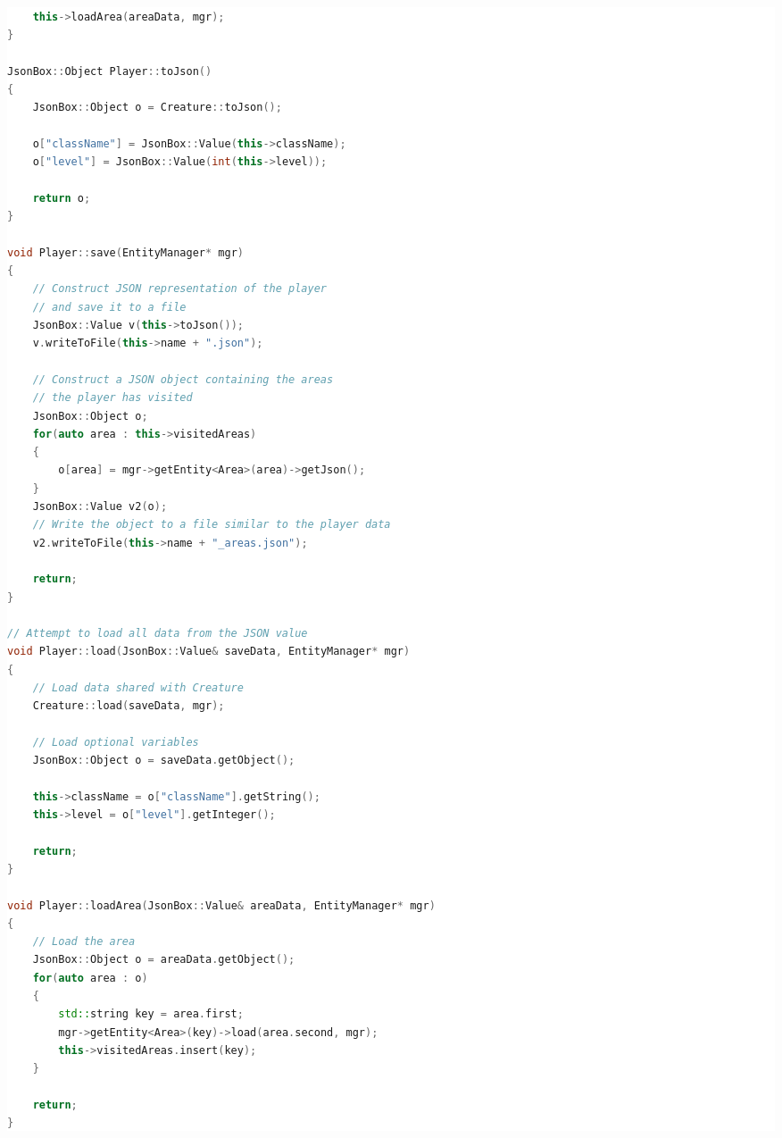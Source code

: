 ```cpp
	this->loadArea(areaData, mgr);
}

JsonBox::Object Player::toJson()
{
	JsonBox::Object o = Creature::toJson();

	o["className"] = JsonBox::Value(this->className);
	o["level"] = JsonBox::Value(int(this->level));

	return o;
}

void Player::save(EntityManager* mgr)
{
	// Construct JSON representation of the player
	// and save it to a file
	JsonBox::Value v(this->toJson());
	v.writeToFile(this->name + ".json");

	// Construct a JSON object containing the areas
	// the player has visited
	JsonBox::Object o;
	for(auto area : this->visitedAreas)
	{
		o[area] = mgr->getEntity<Area>(area)->getJson();
	}
	JsonBox::Value v2(o);
	// Write the object to a file similar to the player data
	v2.writeToFile(this->name + "_areas.json");

	return;
}

// Attempt to load all data from the JSON value
void Player::load(JsonBox::Value& saveData, EntityManager* mgr)
{
	// Load data shared with Creature
	Creature::load(saveData, mgr);

	// Load optional variables
	JsonBox::Object o = saveData.getObject();

	this->className = o["className"].getString();
	this->level = o["level"].getInteger();

	return;
}

void Player::loadArea(JsonBox::Value& areaData, EntityManager* mgr)
{
	// Load the area
	JsonBox::Object o = areaData.getObject();
	for(auto area : o)
	{
		std::string key = area.first;
		mgr->getEntity<Area>(key)->load(area.second, mgr);
		this->visitedAreas.insert(key);
	}

	return;
}
```
